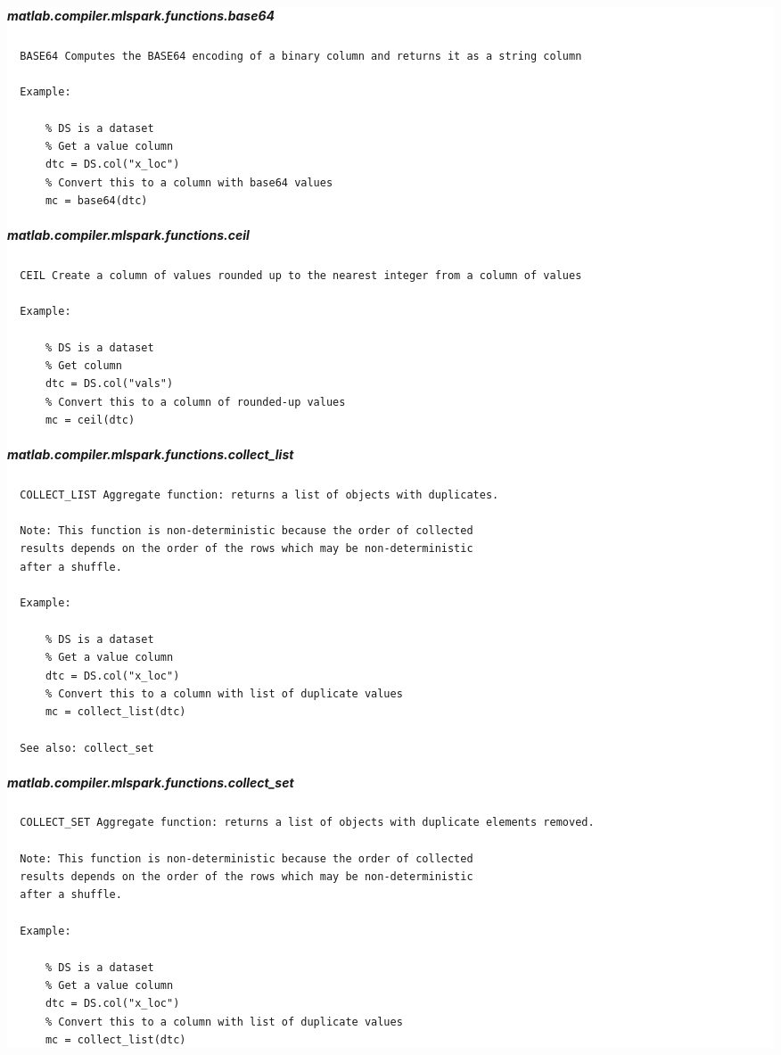 ##### matlab.compiler.mlspark.functions.base64

```notalanguage
  BASE64 Computes the BASE64 encoding of a binary column and returns it as a string column
 
  Example:
 
      % DS is a dataset
      % Get a value column
      dtc = DS.col("x_loc")
      % Convert this to a column with base64 values
      mc = base64(dtc)

```

##### matlab.compiler.mlspark.functions.ceil

```notalanguage
  CEIL Create a column of values rounded up to the nearest integer from a column of values
 
  Example:
 
      % DS is a dataset
      % Get column
      dtc = DS.col("vals")
      % Convert this to a column of rounded-up values
      mc = ceil(dtc)

```

##### matlab.compiler.mlspark.functions.collect_list

```notalanguage
  COLLECT_LIST Aggregate function: returns a list of objects with duplicates.
 
  Note: This function is non-deterministic because the order of collected
  results depends on the order of the rows which may be non-deterministic
  after a shuffle.
 
  Example:
 
      % DS is a dataset
      % Get a value column
      dtc = DS.col("x_loc")
      % Convert this to a column with list of duplicate values
      mc = collect_list(dtc)
 
  See also: collect_set

```

##### matlab.compiler.mlspark.functions.collect_set

```notalanguage
  COLLECT_SET Aggregate function: returns a list of objects with duplicate elements removed.
 
  Note: This function is non-deterministic because the order of collected
  results depends on the order of the rows which may be non-deterministic
  after a shuffle.
 
  Example:
 
      % DS is a dataset
      % Get a value column
      dtc = DS.col("x_loc")
      % Convert this to a column with list of duplicate values
      mc = collect_list(dtc)
```